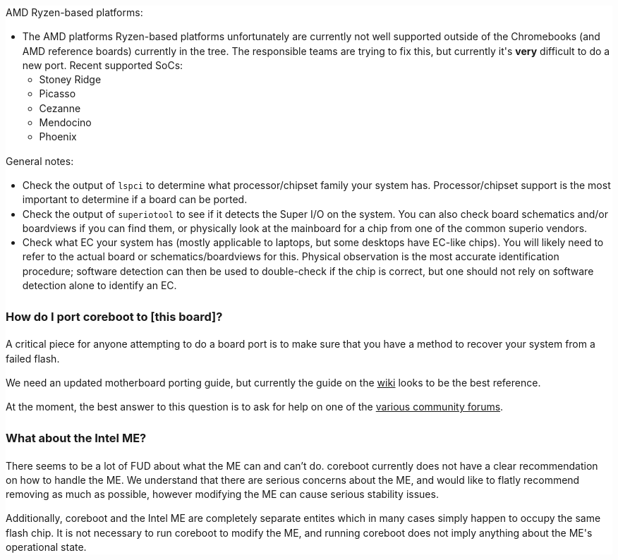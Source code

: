 AMD Ryzen-based platforms:

* The AMD platforms Ryzen-based platforms unfortunately are currently
  not well supported outside of the Chromebooks (and AMD reference
  boards) currently in the tree.
  The responsible teams are trying to fix this, but currently it's
  **very** difficult to do a new port. Recent supported SoCs:
    * Stoney Ridge
    * Picasso
    * Cezanne
    * Mendocino
    * Phoenix

General notes:

* Check the output of `lspci` to determine what processor/chipset
  family your system has. Processor/chipset support is the most
  important to determine if a board can be ported.
* Check the output of `superiotool` to see if it detects the Super I/O
  on the system. You can also check board schematics and/or boardviews
  if you can find them, or physically look at the mainboard for a chip
  from one of the common superio vendors.
* Check what EC your system has (mostly applicable to laptops, but some
  desktops have EC-like chips). You will likely need to refer to the
  actual board or schematics/boardviews for this. Physical observation
  is the most accurate identification procedure; software detection can
  then be used to double-check if the chip is correct, but one should
  not rely on software detection alone to identify an EC.


### How do I port coreboot to [this board]?

A critical piece for anyone attempting to do a board port is to make
sure that you have a method to recover your system from a failed flash.

We need an updated motherboard porting guide, but currently the guide
on the [wiki](https://www.coreboot.org/Motherboard_Porting_Guide) looks
to be the best reference.

At the moment, the best answer to this question is to ask for help on
one of the [various community
forums](https://doc.coreboot.org/community/forums.html).


### What about the Intel ME?

There seems to be a lot of FUD about what the ME can and can’t do.
coreboot currently does not have a clear recommendation on how to
handle the ME. We understand that there are serious concerns about the
ME, and would like to flatly recommend removing as much as possible,
however modifying the ME can cause serious stability issues.

Additionally, coreboot and the Intel ME are completely separate entites
which in many cases simply happen to occupy the same flash chip. It is
not necessary to run coreboot to modify the ME, and running coreboot
does not imply anything about the ME's operational state.
